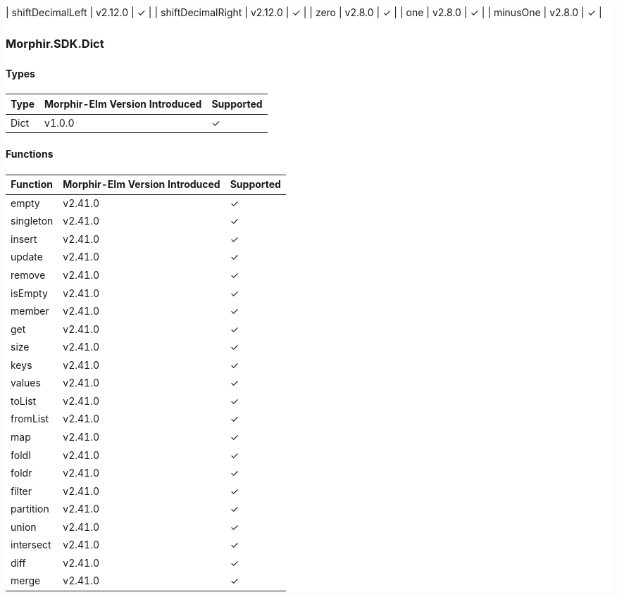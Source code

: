 | shiftDecimalLeft  | v2.12.0                        | &#x2713;  |
| shiftDecimalRight | v2.12.0                        | &#x2713;  |
| zero              | v2.8.0                         | &#x2713;  |
| one               | v2.8.0                         | &#x2713;  |
| minusOne          | v2.8.0                         | &#x2713;  |


### Morphir.SDK.Dict
#### Types

| Type | Morphir-Elm Version Introduced | Supported |
|------|--------------------------------|-----------|
| Dict | v1.0.0                         | &#x2713;  |

#### Functions

| Function  | Morphir-Elm Version Introduced | Supported |
|-----------|--------------------------------|-----------|
| empty     | v2.41.0                        | &#x2713;  |
| singleton | v2.41.0                        | &#x2713;  |
| insert    | v2.41.0                        | &#x2713;  |
| update    | v2.41.0                        | &#x2713;  |
| remove    | v2.41.0                        | &#x2713;  |
| isEmpty   | v2.41.0                        | &#x2713;  |
| member    | v2.41.0                        | &#x2713;  |
| get       | v2.41.0                        | &#x2713;  |
| size      | v2.41.0                        | &#x2713;  |
| keys      | v2.41.0                        | &#x2713;  |
| values    | v2.41.0                        | &#x2713;  |
| toList    | v2.41.0                        | &#x2713;  |
| fromList  | v2.41.0                        | &#x2713;  |
| map       | v2.41.0                        | &#x2713;  |
| foldl     | v2.41.0                        | &#x2713;  |
| foldr     | v2.41.0                        | &#x2713;  |
| filter    | v2.41.0                        | &#x2713;  |
| partition | v2.41.0                        | &#x2713;  |
| union     | v2.41.0                        | &#x2713;  |
| intersect | v2.41.0                        | &#x2713;  |
| diff      | v2.41.0                        | &#x2713;  |
| merge     | v2.41.0                        | &#x2713;  |
